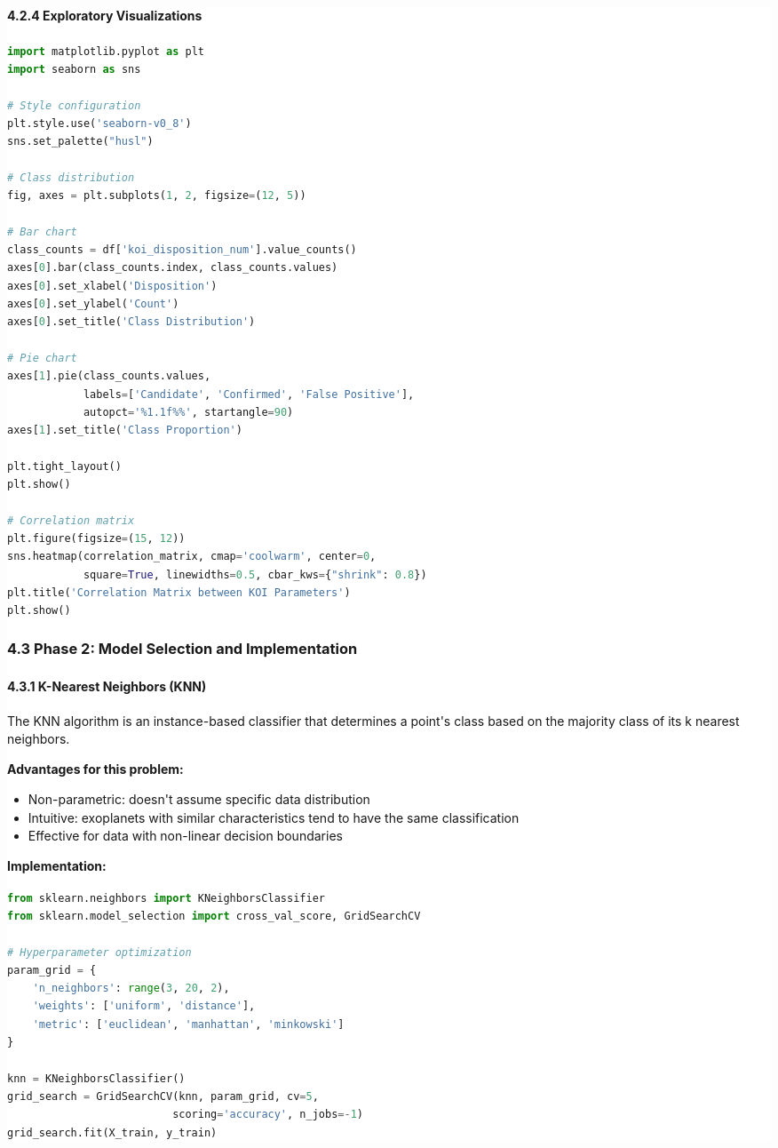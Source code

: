 #### 4.2.4 Exploratory Visualizations

```python
import matplotlib.pyplot as plt
import seaborn as sns

# Style configuration
plt.style.use('seaborn-v0_8')
sns.set_palette("husl")

# Class distribution
fig, axes = plt.subplots(1, 2, figsize=(12, 5))

# Bar chart
class_counts = df['koi_disposition_num'].value_counts()
axes[0].bar(class_counts.index, class_counts.values)
axes[0].set_xlabel('Disposition')
axes[0].set_ylabel('Count')
axes[0].set_title('Class Distribution')

# Pie chart
axes[1].pie(class_counts.values, 
            labels=['Candidate', 'Confirmed', 'False Positive'],
            autopct='%1.1f%%', startangle=90)
axes[1].set_title('Class Proportion')

plt.tight_layout()
plt.show()

# Correlation matrix
plt.figure(figsize=(15, 12))
sns.heatmap(correlation_matrix, cmap='coolwarm', center=0, 
            square=True, linewidths=0.5, cbar_kws={"shrink": 0.8})
plt.title('Correlation Matrix between KOI Parameters')
plt.show()
```

### 4.3 Phase 2: Model Selection and Implementation

#### 4.3.1 K-Nearest Neighbors (KNN)

The KNN algorithm is an instance-based classifier that determines a point's class based on the majority class of its k nearest neighbors.

**Advantages for this problem:**
- Non-parametric: doesn't assume specific data distribution
- Intuitive: exoplanets with similar characteristics tend to have the same classification
- Effective for data with non-linear decision boundaries

**Implementation:**

```python
from sklearn.neighbors import KNeighborsClassifier
from sklearn.model_selection import cross_val_score, GridSearchCV

# Hyperparameter optimization
param_grid = {
    'n_neighbors': range(3, 20, 2),
    'weights': ['uniform', 'distance'],
    'metric': ['euclidean', 'manhattan', 'minkowski']
}

knn = KNeighborsClassifier()
grid_search = GridSearchCV(knn, param_grid, cv=5, 
                          scoring='accuracy', n_jobs=-1)
grid_search.fit(X_train, y_train)
```